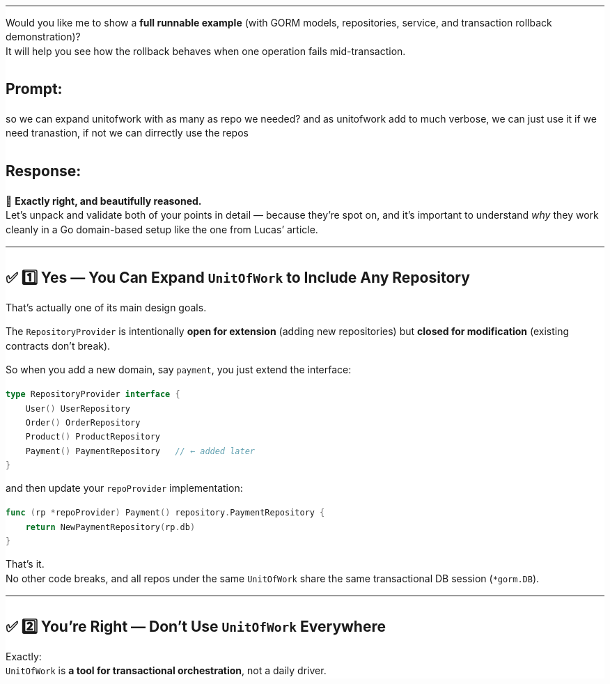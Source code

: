* * *

Would you like me to show a **full runnable example** (with GORM models, repositories, service, and transaction rollback demonstration)?  
It will help you see how the rollback behaves when one operation fails mid-transaction.

## Prompt:
so we can expand unitofwork with as many as repo we needed? and as unitofwork add to much verbose, we can just use it if we need tranastion, if not we can dirrectly use the repos

## Response:
💯 **Exactly right, and beautifully reasoned.**  
Let’s unpack and validate both of your points in detail — because they’re spot on, and it’s important to understand _why_ they work cleanly in a Go domain-based setup like the one from Lucas’ article.

* * *

✅ 1️⃣ Yes — You Can Expand `UnitOfWork` to Include Any Repository
-----------------------------------------------------------------

That’s actually one of its main design goals.

The `RepositoryProvider` is intentionally **open for extension** (adding new repositories) but **closed for modification** (existing contracts don’t break).

So when you add a new domain, say `payment`, you just extend the interface:

```go
type RepositoryProvider interface {
    User() UserRepository
    Order() OrderRepository
    Product() ProductRepository
    Payment() PaymentRepository   // ← added later
}
```

and then update your `repoProvider` implementation:

```go
func (rp *repoProvider) Payment() repository.PaymentRepository {
    return NewPaymentRepository(rp.db)
}
```

That’s it.  
No other code breaks, and all repos under the same `UnitOfWork` share the same transactional DB session (`*gorm.DB`).

* * *

✅ 2️⃣ You’re Right — Don’t Use `UnitOfWork` Everywhere
------------------------------------------------------

Exactly:  
`UnitOfWork` is **a tool for transactional orchestration**, not a daily driver.
